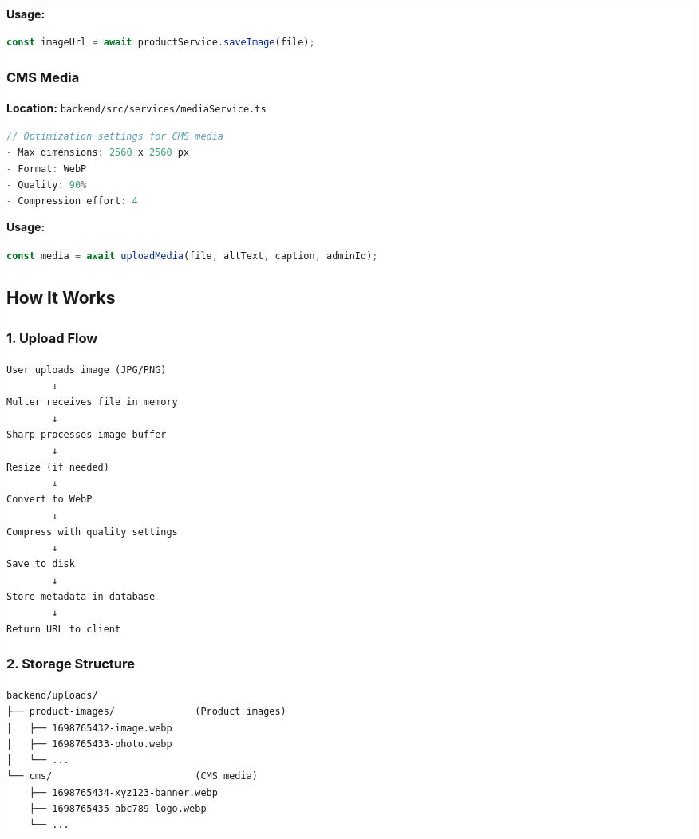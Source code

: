**Usage:**
```typescript
const imageUrl = await productService.saveImage(file);
```

### CMS Media

**Location:** `backend/src/services/mediaService.ts`

```typescript
// Optimization settings for CMS media
- Max dimensions: 2560 x 2560 px
- Format: WebP
- Quality: 90%
- Compression effort: 4
```

**Usage:**
```typescript
const media = await uploadMedia(file, altText, caption, adminId);
```

## How It Works

### 1. Upload Flow

```
User uploads image (JPG/PNG)
        ↓
Multer receives file in memory
        ↓
Sharp processes image buffer
        ↓
Resize (if needed)
        ↓
Convert to WebP
        ↓
Compress with quality settings
        ↓
Save to disk
        ↓
Store metadata in database
        ↓
Return URL to client
```

### 2. Storage Structure

```
backend/uploads/
├── product-images/              (Product images)
│   ├── 1698765432-image.webp
│   ├── 1698765433-photo.webp
│   └── ...
└── cms/                         (CMS media)
    ├── 1698765434-xyz123-banner.webp
    ├── 1698765435-abc789-logo.webp
    └── ...
```
